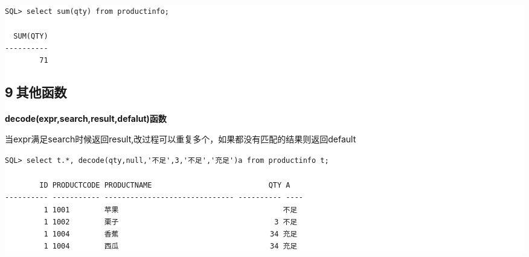     SQL> select sum(qty) from productinfo;
     
      SUM(QTY)
    ----------
            71
    

9 其他函数
------

**decode(expr,search,result,defalut)函数**

当expr满足search时候返回result,改过程可以重复多个，如果都没有匹配的结果则返回default

    SQL> select t.*, decode(qty,null,'不足',3,'不足','充足')a from productinfo t;
     
            ID PRODUCTCODE PRODUCTNAME                           QTY A
    ---------- ----------- ------------------------------ ---------- ----
             1 1001        苹果                                      不足
             1 1002        栗子                                    3 不足
             1 1004        香蕉                                   34 充足
             1 1004        西瓜                                   34 充足